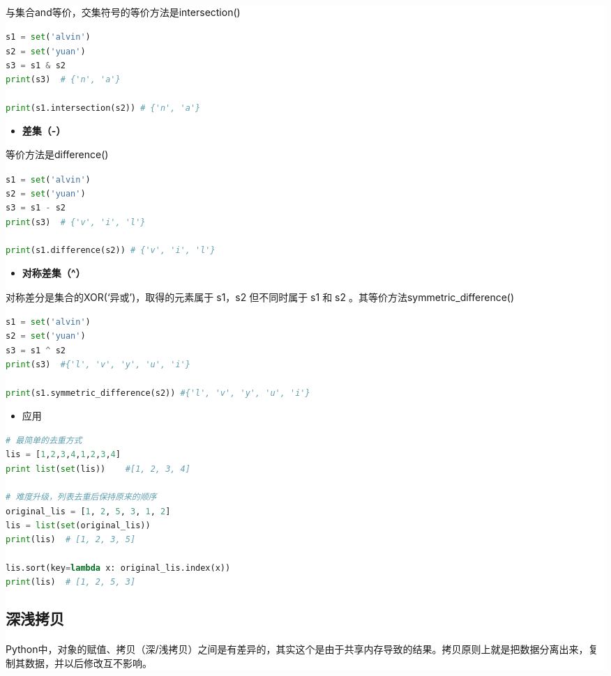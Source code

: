 与集合and等价，交集符号的等价方法是intersection()

```python
s1 = set('alvin')
s2 = set('yuan')
s3 = s1 & s2
print(s3)  # {'n', 'a'}
 
print(s1.intersection(s2)) # {'n', 'a'}
```

- **差集（-）**

等价方法是difference()

```python
s1 = set('alvin')
s2 = set('yuan')
s3 = s1 - s2
print(s3)  # {'v', 'i', 'l'}
 
print(s1.difference(s2)) # {'v', 'i', 'l'}　
```

- **对称差集（^）**

对称差分是集合的XOR(‘异或’)，取得的元素属于 s1，s2 但不同时属于 s1 和 s2 。其等价方法symmetric_difference()

```python
s1 = set('alvin')
s2 = set('yuan')
s3 = s1 ^ s2
print(s3)  #{'l', 'v', 'y', 'u', 'i'}
 
print(s1.symmetric_difference(s2)) #{'l', 'v', 'y', 'u', 'i'}
```

- 应用

```python
# 最简单的去重方式
lis = [1,2,3,4,1,2,3,4]
print list(set(lis))    #[1, 2, 3, 4]

# 难度升级，列表去重后保持原来的顺序
original_lis = [1, 2, 5, 3, 1, 2]
lis = list(set(original_lis))
print(lis)  # [1, 2, 3, 5]

lis.sort(key=lambda x: original_lis.index(x))
print(lis)  # [1, 2, 5, 3]
```

## 深浅拷贝

​		Python中，对象的赋值、拷贝（深/浅拷贝）之间是有差异的，其实这个是由于共享内存导致的结果。拷贝原则上就是把数据分离出来，复制其数据，并以后修改互不影响。
